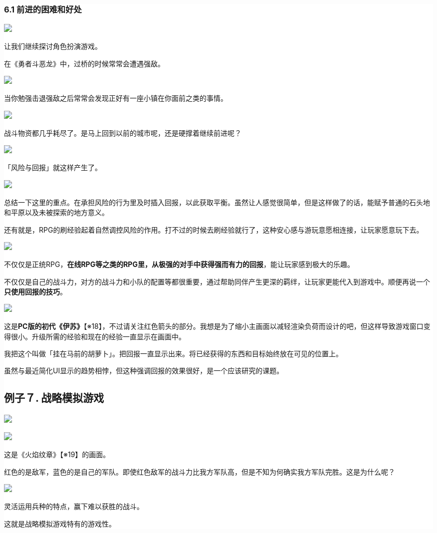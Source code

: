 ### **6.1 前进的困难和好处**

![](https://pic2.zhimg.com/v2-6ba945081874d9d415d283a91dde1f7f_1440w.jpg)

让我们继续探讨角色扮演游戏。

在《勇者斗恶龙》中，过桥的时候常常会遭遇强敌。

![](https://pic3.zhimg.com/v2-3a228efaf2ac1e0ed5ff9750f19656cc_1440w.jpg)

当你勉强击退强敌之后常常会发现正好有一座小镇在你面前之类的事情。

![](https://picx.zhimg.com/v2-ff6308a574325a1fab2e0d9ccb04ef89_1440w.jpg)

战斗物资都几乎耗尽了。是马上回到以前的城市呢，还是硬撑着继续前进呢？

![](https://pica.zhimg.com/v2-466af64ac900a6028959b89707fc44f2_1440w.jpg)

「风险与回报」就这样产生了。

![](https://pic3.zhimg.com/v2-7162dc0c182f3f98d11d77c932de6dc8_1440w.jpg)

总结一下这里的重点。在承担风险的行为里及时插入回报，以此获取平衡。虽然让人感觉很简单，但是这样做了的话，能赋予普通的石头地和平原以及未被探索的地方意义。

还有就是，RPG的刷经验起着自然调控风险的作用。打不过的时候去刷经验就行了，这种安心感与游玩意愿相连接，让玩家愿意玩下去。

![](https://pic2.zhimg.com/v2-a6d8ee572264cb9e41525f5460ab822b_1440w.jpg)

不仅仅是正统RPG，**在线RPG等之类的RPG里，从极强的对手中获得强而有力的回报**，能让玩家感到极大的乐趣。

不仅仅是自己的战斗力，对方的战斗力和小队的配置等都很重要，通过帮助同伴产生更深的羁绊，让玩家更能代入到游戏中。顺便再说一个**只使用回报的技巧**。

![](https://picx.zhimg.com/v2-fc5157a62c8c506f6fcb5b13254031e5_1440w.jpg)

这是**PC版的初代《伊苏》**【※18】，不过请关注红色箭头的部分。我想是为了缩小主画面以减轻渲染负荷而设计的吧，但这样导致游戏窗口变得很小。升级所需的经验和现在的经验一直显示在画面中。

我把这个叫做「挂在马前的胡萝卜」。把回报一直显示出来。将已经获得的东西和目标始终放在可见的位置上。

虽然与最近简化UI显示的趋势相悖，但这种强调回报的效果很好，是一个应该研究的课题。

## 例子７. 战略模拟游戏

![](https://pic3.zhimg.com/v2-179b3781c072804496c69dd1649c0b96_1440w.jpg)

![](https://pic2.zhimg.com/v2-eb857496dd315e0f816f8403d4ed8919_1440w.jpg)

这是《火焰纹章》【※19】的画面。

红色的是敌军，蓝色的是自己的军队。即使红色敌军的战斗力比我方军队高，但是不知为何确实我方军队完胜。这是为什么呢？

![](https://picx.zhimg.com/v2-b1ecc377d565fa02c7b2a17f0389a1e7_1440w.jpg)

灵活运用兵种的特点，赢下难以获胜的战斗。

这就是战略模拟游戏特有的游戏性。
